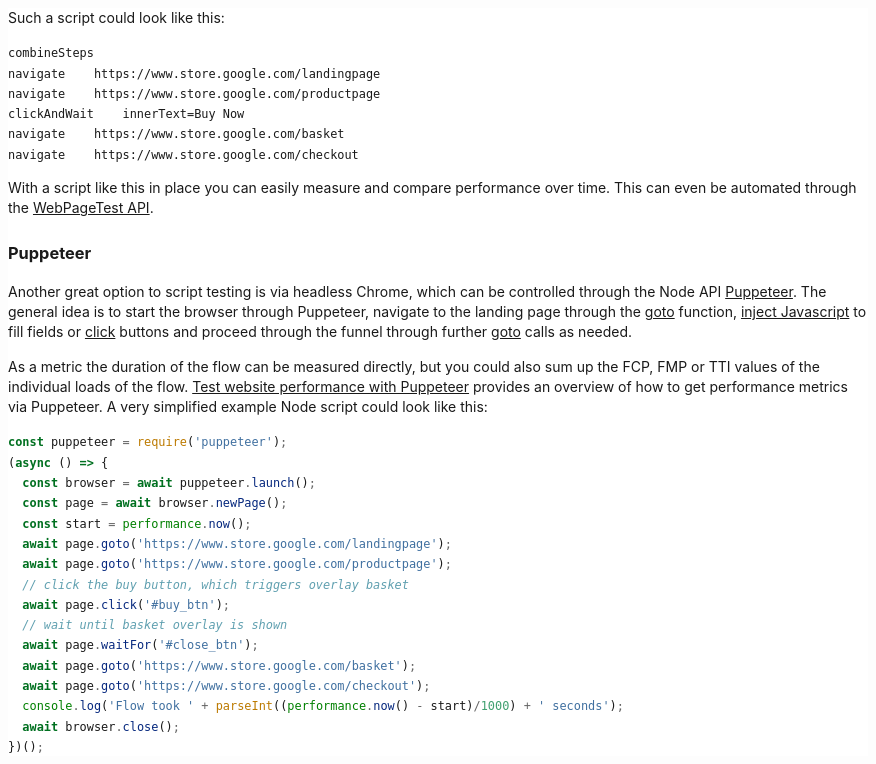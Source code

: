 Such a script could look like this:

```text
combineSteps
navigate	https://www.store.google.com/landingpage
navigate	https://www.store.google.com/productpage
clickAndWait	innerText=Buy Now
navigate	https://www.store.google.com/basket
navigate	https://www.store.google.com/checkout
```

With a script like this in place you can easily measure and compare performance
over time. This can even be automated through the
[WebPageTest API](https://sites.google.com/a/webpagetest.org/docs/advanced-features/webpagetest-restful-apis).

### Puppeteer

Another great option to script testing is via headless Chrome, which can be
controlled through the Node API
[Puppeteer](https://github.com/GoogleChrome/puppeteer). The general idea is to
start the browser through Puppeteer, navigate to the landing page through the
[goto](https://github.com/GoogleChrome/puppeteer/blob/master/docs/api.md#pagegotourl-options)
function,
[inject Javascript](https://github.com/GoogleChrome/puppeteer/blob/master/docs/api.md#pageevaluatepagefunction-args)
to fill fields or
[click](https://github.com/GoogleChrome/puppeteer/blob/master/docs/api.md#pageclickselector-options)
buttons and proceed through the funnel through further
[goto](https://github.com/GoogleChrome/puppeteer/blob/master/docs/api.md#pagegotourl-options)
calls as needed.

As a metric the duration of the flow can be measured directly,
but you could also sum up the FCP, FMP or TTI values of the individual loads of
the flow.
[Test website performance with Puppeteer](https://michaljanaszek.com/blog/test-website-performance-with-puppeteer)
provides an overview of how to get performance metrics via Puppeteer. A very
simplified example Node script could look like this:

```js
const puppeteer = require('puppeteer');
(async () => {
  const browser = await puppeteer.launch();
  const page = await browser.newPage();
  const start = performance.now();
  await page.goto('https://www.store.google.com/landingpage');
  await page.goto('https://www.store.google.com/productpage');
  // click the buy button, which triggers overlay basket
  await page.click('#buy_btn');
  // wait until basket overlay is shown
  await page.waitFor('#close_btn');
  await page.goto('https://www.store.google.com/basket');
  await page.goto('https://www.store.google.com/checkout');
  console.log('Flow took ' + parseInt((performance.now() - start)/1000) + ' seconds');
  await browser.close();
})();
```
